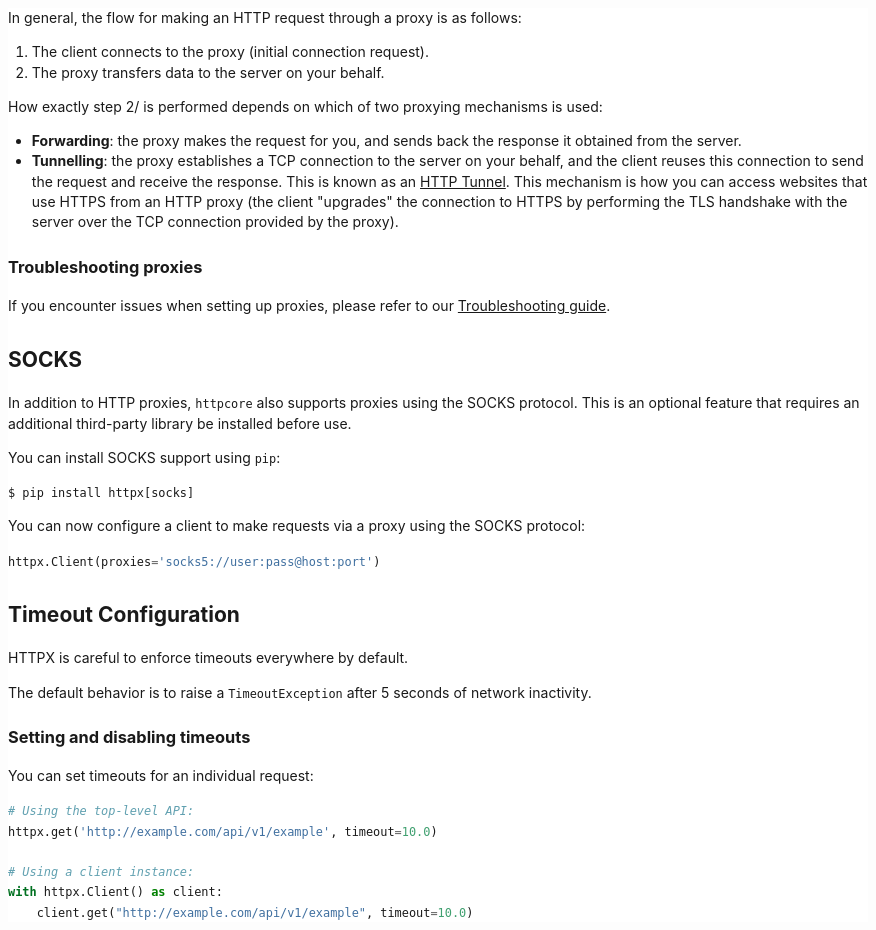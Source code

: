 In general, the flow for making an HTTP request through a proxy is as follows:

1. The client connects to the proxy (initial connection request).
2. The proxy transfers data to the server on your behalf.

How exactly step 2/ is performed depends on which of two proxying mechanisms is used:

* **Forwarding**: the proxy makes the request for you, and sends back the response it obtained from the server.
* **Tunnelling**: the proxy establishes a TCP connection to the server on your behalf, and the client reuses this connection to send the request and receive the response. This is known as an [HTTP Tunnel](https://en.wikipedia.org/wiki/HTTP_tunnel). This mechanism is how you can access websites that use HTTPS from an HTTP proxy (the client "upgrades" the connection to HTTPS by performing the TLS handshake with the server over the TCP connection provided by the proxy).

### Troubleshooting proxies

If you encounter issues when setting up proxies, please refer to our [Troubleshooting guide](troubleshooting.md#proxies).

## SOCKS

In addition to HTTP proxies, `httpcore` also supports proxies using the SOCKS protocol.
This is an optional feature that requires an additional third-party library be installed before use.

You can install SOCKS support using `pip`:

```shell
$ pip install httpx[socks]
```

You can now configure a client to make requests via a proxy using the SOCKS protocol:

```python
httpx.Client(proxies='socks5://user:pass@host:port')
```

## Timeout Configuration

HTTPX is careful to enforce timeouts everywhere by default.

The default behavior is to raise a `TimeoutException` after 5 seconds of
network inactivity.

### Setting and disabling timeouts

You can set timeouts for an individual request:

```python
# Using the top-level API:
httpx.get('http://example.com/api/v1/example', timeout=10.0)

# Using a client instance:
with httpx.Client() as client:
    client.get("http://example.com/api/v1/example", timeout=10.0)
```
